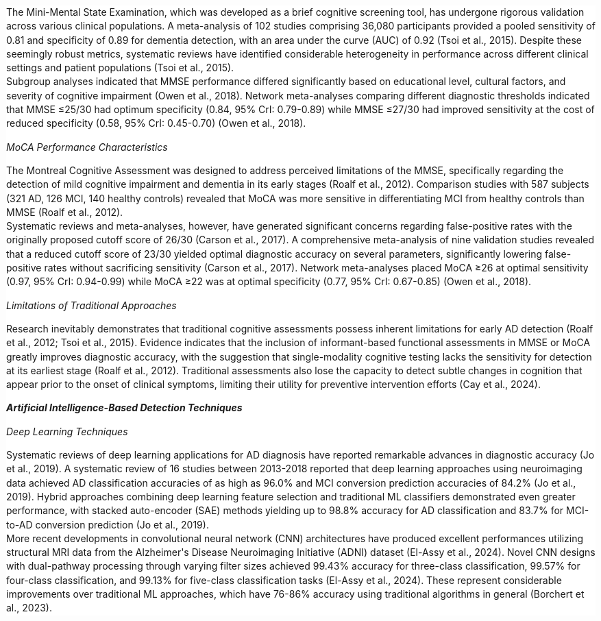 The Mini-Mental State Examination, which was developed as a brief cognitive screening tool, has undergone rigorous validation across various clinical populations. A meta-analysis of 102 studies comprising 36,080 participants provided a pooled sensitivity of 0.81 and specificity of 0.89 for dementia detection, with an area under the curve (AUC) of 0.92 (Tsoi et al., 2015). Despite these seemingly robust metrics, systematic reviews have identified considerable heterogeneity in performance across different clinical settings and patient populations (Tsoi et al., 2015).  
Subgroup analyses indicated that MMSE performance differed significantly based on educational level, cultural factors, and severity of cognitive impairment (Owen et al., 2018). Network meta-analyses comparing different diagnostic thresholds indicated that MMSE ≤25/30 had optimum specificity (0.84, 95% CrI: 0.79-0.89) while MMSE ≤27/30 had improved sensitivity at the cost of reduced specificity (0.58, 95% CrI: 0.45-0.70) (Owen et al., 2018).

_MoCA Performance Characteristics_

The Montreal Cognitive Assessment was designed to address perceived limitations of the MMSE, specifically regarding the detection of mild cognitive impairment and dementia in its early stages (Roalf et al., 2012). Comparison studies with 587 subjects (321 AD, 126 MCI, 140 healthy controls) revealed that MoCA was more sensitive in differentiating MCI from healthy controls than MMSE (Roalf et al., 2012).  
Systematic reviews and meta-analyses, however, have generated significant concerns regarding false-positive rates with the originally proposed cutoff score of 26/30 (Carson et al., 2017). A comprehensive meta-analysis of nine validation studies revealed that a reduced cutoff score of 23/30 yielded optimal diagnostic accuracy on several parameters, significantly lowering false-positive rates without sacrificing sensitivity (Carson et al., 2017). Network meta-analyses placed MoCA ≥26 at optimal sensitivity (0.97, 95% CrI: 0.94-0.99) while MoCA ≥22 was at optimal specificity (0.77, 95% CrI: 0.67-0.85) (Owen et al., 2018).

_Limitations of Traditional Approaches_

Research inevitably demonstrates that traditional cognitive assessments possess inherent limitations for early AD detection (Roalf et al., 2012; Tsoi et al., 2015). Evidence indicates that the inclusion of informant-based functional assessments in MMSE or MoCA greatly improves diagnostic accuracy, with the suggestion that single-modality cognitive testing lacks the sensitivity for detection at its earliest stage (Roalf et al., 2012). Traditional assessments also lose the capacity to detect subtle changes in cognition that appear prior to the onset of clinical symptoms, limiting their utility for preventive intervention efforts (Cay et al., 2024).

**_Artificial Intelligence-Based Detection Techniques_**

_Deep Learning Techniques_

Systematic reviews of deep learning applications for AD diagnosis have reported remarkable advances in diagnostic accuracy (Jo et al., 2019). A systematic review of 16 studies between 2013-2018 reported that deep learning approaches using neuroimaging data achieved AD classification accuracies of as high as 96.0% and MCI conversion prediction accuracies of 84.2% (Jo et al., 2019). Hybrid approaches combining deep learning feature selection and traditional ML classifiers demonstrated even greater performance, with stacked auto-encoder (SAE) methods yielding up to 98.8% accuracy for AD classification and 83.7% for MCI-to-AD conversion prediction (Jo et al., 2019).  
More recent developments in convolutional neural network (CNN) architectures have produced excellent performances utilizing structural MRI data from the Alzheimer's Disease Neuroimaging Initiative (ADNI) dataset (El-Assy et al., 2024). Novel CNN designs with dual-pathway processing through varying filter sizes achieved 99.43% accuracy for three-class classification, 99.57% for four-class classification, and 99.13% for five-class classification tasks (El-Assy et al., 2024). These represent considerable improvements over traditional ML approaches, which have 76-86% accuracy using traditional algorithms in general (Borchert et al., 2023).
